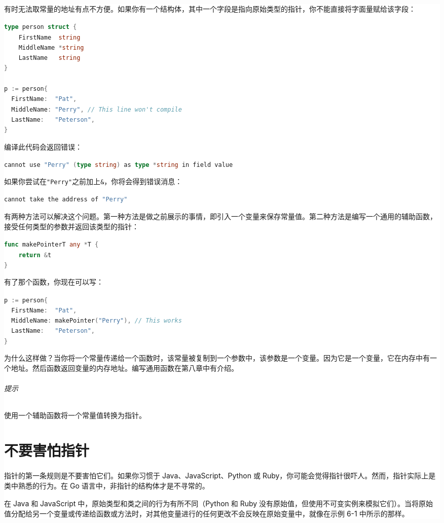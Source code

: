 有时无法取常量的地址有点不方便。如果你有一个结构体，其中一个字段是指向原始类型的指针，你不能直接将字面量赋给该字段：

```go
type person struct {
    FirstName  string
    MiddleName *string
    LastName   string
}

p := person{
  FirstName:  "Pat",
  MiddleName: "Perry", // This line won't compile
  LastName:   "Peterson",
}
```

编译此代码会返回错误：

```go
cannot use "Perry" (type string) as type *string in field value
```

如果你尝试在`"Perry"`之前加上`&`，你将会得到错误消息：

```go
cannot take the address of "Perry"
```

有两种方法可以解决这个问题。第一种方法是做之前展示的事情，即引入一个变量来保存常量值。第二种方法是编写一个通用的辅助函数，接受任何类型的参数并返回该类型的指针：

```go
func makePointerT any *T {
    return &t
}
```

有了那个函数，你现在可以写：

```go
p := person{
  FirstName:  "Pat",
  MiddleName: makePointer("Perry"), // This works
  LastName:   "Peterson",
}
```

为什么这样做？当你将一个常量传递给一个函数时，该常量被复制到一个参数中，该参数是一个变量。因为它是一个变量，它在内存中有一个地址。然后函数返回变量的内存地址。编写通用函数在第八章中有介绍。

###### 提示

使用一个辅助函数将一个常量值转换为指针。

# 不要害怕指针

指针的第一条规则是不要害怕它们。如果你习惯于 Java、JavaScript、Python 或 Ruby，你可能会觉得指针很吓人。然而，指针实际上是类中熟悉的行为。在 Go 语言中，非指针的结构体才是不寻常的。

在 Java 和 JavaScript 中，原始类型和类之间的行为有所不同（Python 和 Ruby 没有原始值，但使用不可变实例来模拟它们）。当将原始值分配给另一个变量或传递给函数或方法时，对其他变量进行的任何更改不会反映在原始变量中，就像在示例 6-1 中所示的那样。
